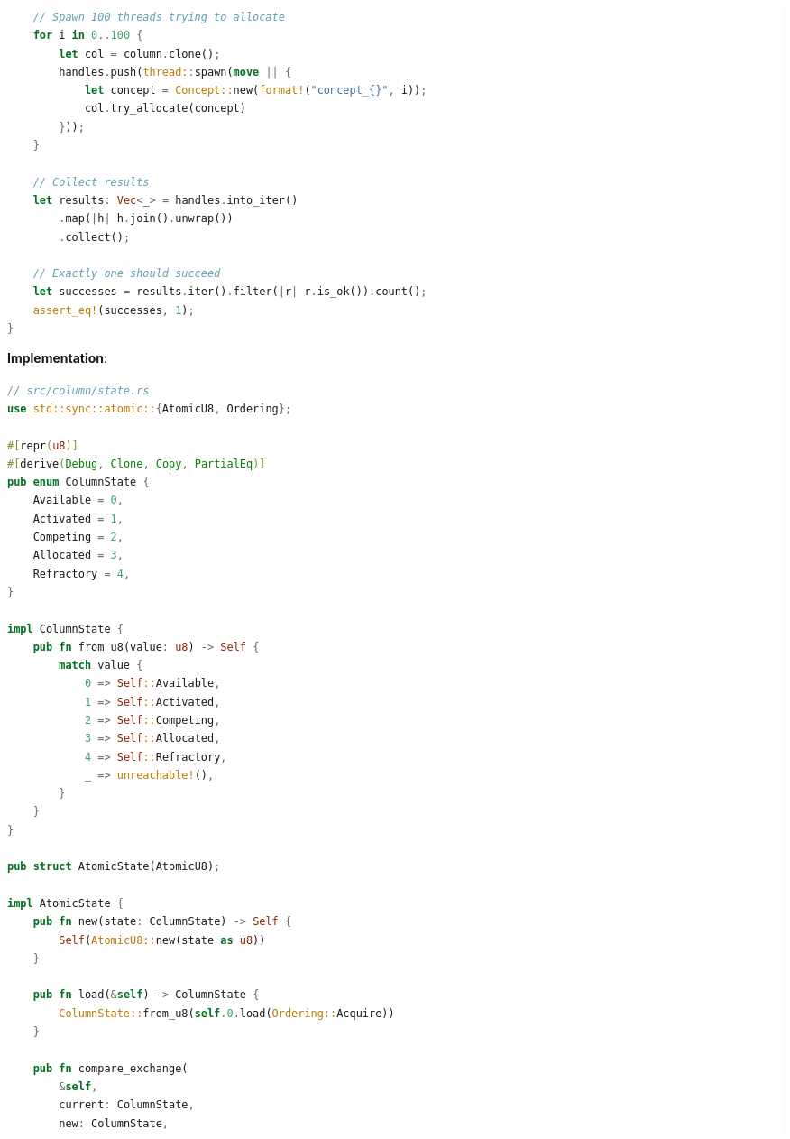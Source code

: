 ```rust
    // Spawn 100 threads trying to allocate
    for i in 0..100 {
        let col = column.clone();
        handles.push(thread::spawn(move || {
            let concept = Concept::new(format!("concept_{}", i));
            col.try_allocate(concept)
        }));
    }
    
    // Collect results
    let results: Vec<_> = handles.into_iter()
        .map(|h| h.join().unwrap())
        .collect();
    
    // Exactly one should succeed
    let successes = results.iter().filter(|r| r.is_ok()).count();
    assert_eq!(successes, 1);
}
```

**Implementation**:

```rust
// src/column/state.rs
use std::sync::atomic::{AtomicU8, Ordering};

#[repr(u8)]
#[derive(Debug, Clone, Copy, PartialEq)]
pub enum ColumnState {
    Available = 0,
    Activated = 1,
    Competing = 2,
    Allocated = 3,
    Refractory = 4,
}

impl ColumnState {
    pub fn from_u8(value: u8) -> Self {
        match value {
            0 => Self::Available,
            1 => Self::Activated,
            2 => Self::Competing,
            3 => Self::Allocated,
            4 => Self::Refractory,
            _ => unreachable!(),
        }
    }
}

pub struct AtomicState(AtomicU8);

impl AtomicState {
    pub fn new(state: ColumnState) -> Self {
        Self(AtomicU8::new(state as u8))
    }
    
    pub fn load(&self) -> ColumnState {
        ColumnState::from_u8(self.0.load(Ordering::Acquire))
    }
    
    pub fn compare_exchange(
        &self,
        current: ColumnState,
        new: ColumnState,
```